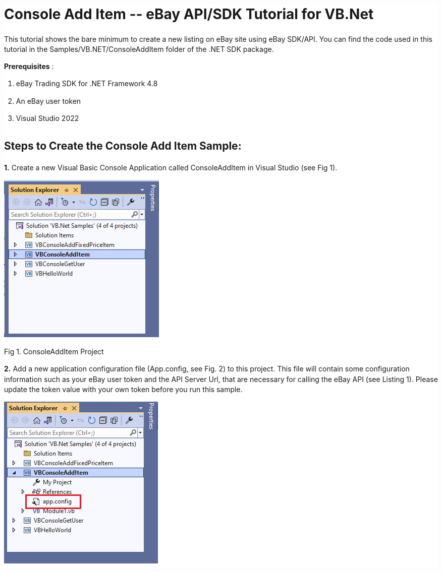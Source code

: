 # Console Add Item -- eBay API/SDK Tutorial for VB.Net

This tutorial shows the bare minimum to create a new listing on eBay site using eBay SDK/API. You can find the code used in this tutorial in the Samples/VB.NET/ConsoleAddItem folder of the .NET SDK package.

**Prerequisites** :

1. eBay Trading SDK for .NET Framework 4.8

2. An eBay user token

3. Visual Studio 2022


## Steps to Create the Console Add Item Sample:

**1.** Create a new Visual Basic Console Application called
ConsoleAddItem in Visual Studio (see Fig 1).

![](./images/item_image1.png)

Fig 1. ConsoleAddItem Project

**2.** Add a new application configuration file (App.config, see Fig. 2)
to this project. This file will contain some configuration information
such as your eBay user token and the API Server Url, that are necessary
for calling the eBay API (see Listing 1). Please update the token value
with your own token before you run this sample.

![](./images/item_image2.png)
